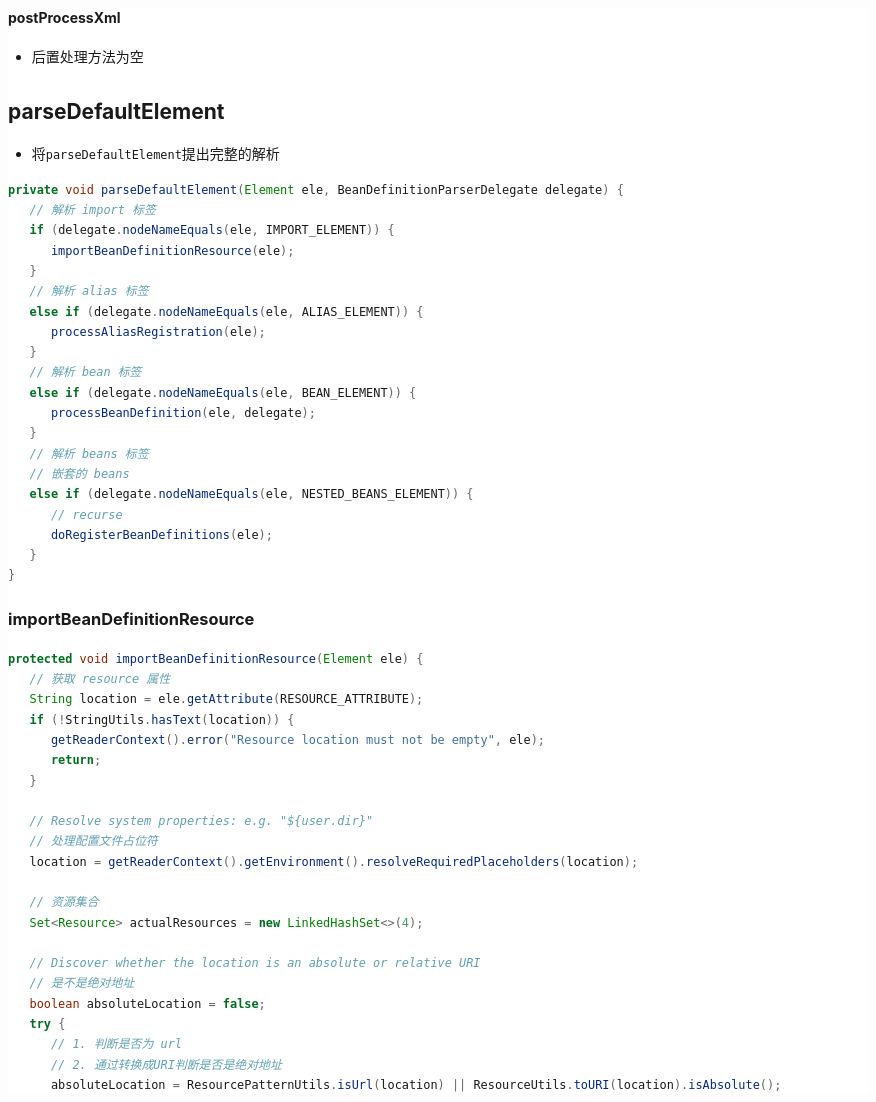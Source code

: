 

#### postProcessXml

- 后置处理方法为空







## parseDefaultElement

- 将`parseDefaultElement`提出完整的解析



```java
private void parseDefaultElement(Element ele, BeanDefinitionParserDelegate delegate) {
   // 解析 import 标签
   if (delegate.nodeNameEquals(ele, IMPORT_ELEMENT)) {
      importBeanDefinitionResource(ele);
   }
   // 解析 alias 标签
   else if (delegate.nodeNameEquals(ele, ALIAS_ELEMENT)) {
      processAliasRegistration(ele);
   }
   // 解析 bean 标签
   else if (delegate.nodeNameEquals(ele, BEAN_ELEMENT)) {
      processBeanDefinition(ele, delegate);
   }
   // 解析 beans 标签
   // 嵌套的 beans
   else if (delegate.nodeNameEquals(ele, NESTED_BEANS_ELEMENT)) {
      // recurse
      doRegisterBeanDefinitions(ele);
   }
}
```





### importBeanDefinitionResource

```java
protected void importBeanDefinitionResource(Element ele) {
   // 获取 resource 属性
   String location = ele.getAttribute(RESOURCE_ATTRIBUTE);
   if (!StringUtils.hasText(location)) {
      getReaderContext().error("Resource location must not be empty", ele);
      return;
   }

   // Resolve system properties: e.g. "${user.dir}"
   // 处理配置文件占位符
   location = getReaderContext().getEnvironment().resolveRequiredPlaceholders(location);

   // 资源集合
   Set<Resource> actualResources = new LinkedHashSet<>(4);

   // Discover whether the location is an absolute or relative URI
   // 是不是绝对地址
   boolean absoluteLocation = false;
   try {
      // 1. 判断是否为 url
      // 2. 通过转换成URI判断是否是绝对地址
      absoluteLocation = ResourcePatternUtils.isUrl(location) || ResourceUtils.toURI(location).isAbsolute();
```